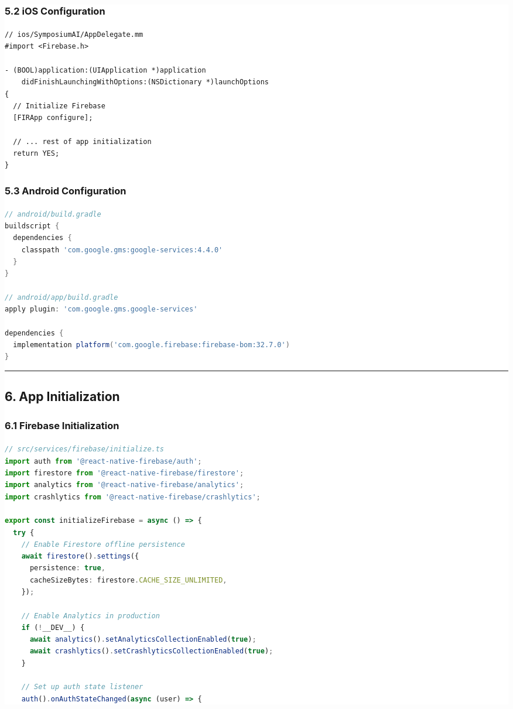 ### 5.2 iOS Configuration

```objc
// ios/SymposiumAI/AppDelegate.mm
#import <Firebase.h>

- (BOOL)application:(UIApplication *)application 
    didFinishLaunchingWithOptions:(NSDictionary *)launchOptions
{
  // Initialize Firebase
  [FIRApp configure];
  
  // ... rest of app initialization
  return YES;
}
```

### 5.3 Android Configuration

```gradle
// android/build.gradle
buildscript {
  dependencies {
    classpath 'com.google.gms:google-services:4.4.0'
  }
}

// android/app/build.gradle
apply plugin: 'com.google.gms.google-services'

dependencies {
  implementation platform('com.google.firebase:firebase-bom:32.7.0')
}
```

---

## 6. App Initialization

### 6.1 Firebase Initialization

```typescript
// src/services/firebase/initialize.ts
import auth from '@react-native-firebase/auth';
import firestore from '@react-native-firebase/firestore';
import analytics from '@react-native-firebase/analytics';
import crashlytics from '@react-native-firebase/crashlytics';

export const initializeFirebase = async () => {
  try {
    // Enable Firestore offline persistence
    await firestore().settings({
      persistence: true,
      cacheSizeBytes: firestore.CACHE_SIZE_UNLIMITED,
    });
    
    // Enable Analytics in production
    if (!__DEV__) {
      await analytics().setAnalyticsCollectionEnabled(true);
      await crashlytics().setCrashlyticsCollectionEnabled(true);
    }
    
    // Set up auth state listener
    auth().onAuthStateChanged(async (user) => {
```